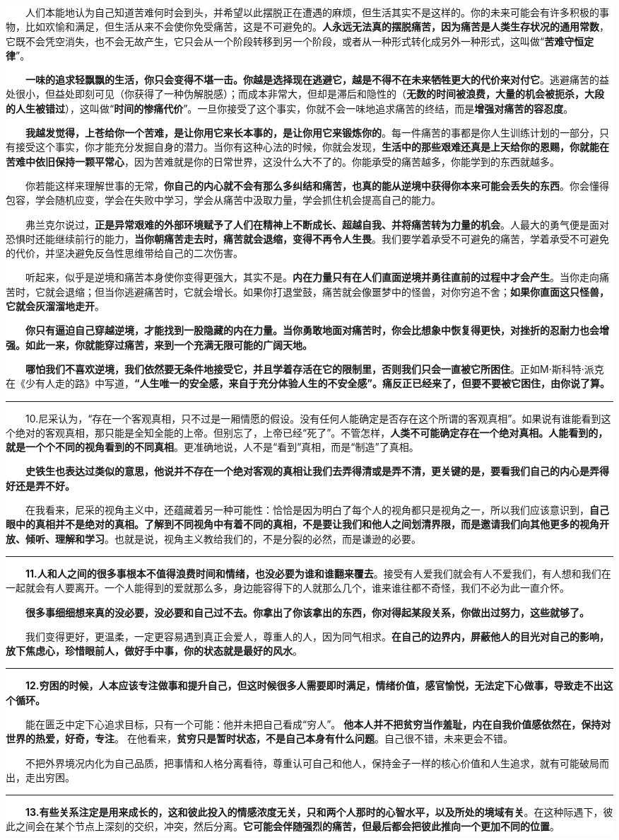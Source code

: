 &emsp;&emsp;人们本能地认为自己知道苦难何时会到头，并希望以此摆脱正在遭遇的麻烦，但生活其实不是这样的。你的未来可能会有许多积极的事物，比如欢愉和满足，但生活从来不会使你免受痛苦，这是不可避免的。**人永远无法真的摆脱痛苦，因为痛苦是人类生存状况的通用常数**，它既不会凭空消失，也不会无故产生，它只会从一个阶段转移到另一个阶段，或者从一种形式转化成另外一种形式，这叫做“**苦难守恒定律**”。

&emsp;&emsp;**一味的追求轻飘飘的生活，你只会变得不堪一击。你越是选择现在逃避它，越是不得不在未来牺牲更大的代价来对付它**。逃避痛苦的益处很小，但益处即刻可见（你获得了一种伪解脱感）；而成本非常大，但却是滞后和隐性的（**无数的时间被浪费，大量的机会被扼杀，大段的人生被错过**），这叫做“**时间的惨痛代价**”。一旦你接受了这个事实，你就不会一味地追求痛苦的终结，而是**增强对痛苦的容忍度**。

&emsp;&emsp;**我越发觉得，上苍给你一个苦难，是让你用它来长本事的，是让你用它来锻炼你的**。每一件痛苦的事都是你人生训练计划的一部分，只有接受这个事实，你才能充分发掘自身的潜力。当你有这种心法的时候，你就会发现，**生活中的那些艰难还真是上天给你的恩赐，你就能在苦难中依旧保持一颗平常心**，因为苦难就是你的日常世界，这没什么大不了的。你能承受的痛苦越多，你能学到的东西就越多。

&emsp;&emsp;你若能这样来理解世事的无常，**你自己的内心就不会有那么多纠结和痛苦，也真的能从逆境中获得你本来可能会丢失的东西**。你会懂得包容，学会随机应变，学会在失败中学习，学会从痛苦中汲取力量，学会抓住机会提高自己的能力。

&emsp;&emsp;弗兰克尔说过，**正是异常艰难的外部环境赋予了人们在精神上不断成长、超越自我、并将痛苦转为力量的机会**。人最大的勇气便是面对恐惧时还能继续前行的能力，**当你朝痛苦走去时，痛苦就会退缩，变得不再令人生畏**。我们要学着承受不可避免的痛苦，学着承受不可避免的代价，并坚决避免反刍性思维带给自己的二次伤害。

&emsp;&emsp;听起来，似乎是逆境和痛苦本身使你变得更强大，其实不是。**内在力量只有在人们直面逆境并勇往直前的过程中才会产生**。当你走向痛苦时，它就会退缩；但当你逃避痛苦时，它就会增长。如果你打退堂鼓，痛苦就会像噩梦中的怪兽，对你穷追不舍；**如果你直面这只怪兽，它就会灰溜溜地走开**。

&emsp;&emsp;**你只有逼迫自己穿越逆境，才能找到一股隐藏的内在力量。当你勇敢地面对痛苦时，你会比想象中恢复得更快，对挫折的忍耐力也会增强。如此一来，你就能穿过痛苦，来到一个充满无限可能的广阔天地。**

&emsp;&emsp;**哪怕我们不喜欢逆境，我们依然要无条件地接受它，并且学着存活在它的限制里，否则我们只会一直被它所困住**。正如M·斯科特·派克在《少有人走的路》中写道，**“人生唯一的安全感，来自于充分体验人生的不安全感”。痛反正已经来了，但要不要被它困住，由你说了算。**

---

&emsp;&emsp;10.尼采认为，“存在一个客观真相，只不过是一厢情愿的假设。没有任何人能确定是否存在这个所谓的客观真相”。如果说有谁能看到这个绝对的客观真相，那只能是全知全能的上帝。但别忘了，上帝已经“死了”。不管怎样，**人类不可能确定存在一个绝对真相。人能看到的，就是一个个不同的视角看到的不同真相**。更准确地说，人不是“看到”真相，而是“制造”了真相。

&emsp;&emsp;**史铁生也表达过类似的意思，他说并不存在一个绝对客观的真相让我们去弄得清或是弄不清，更关键的是，要看我们自己的内心是弄得好还是弄不好。**

&emsp;&emsp;在我看来，尼采的视角主义中，还蕴藏着另一种可能性：恰恰是因为明白了每个人的视角都只是视角之一，所以我们应该意识到，**自己眼中的真相并不是绝对的真相。了解到不同视角中有着不同的真相，不是要让我们和他人之间划清界限，而是邀请我们向其他更多的视角开放、倾听、理解和学习**。也就是说，视角主义教给我们的，不是分裂的必然，而是谦逊的必要。

---

&emsp;&emsp;**11.人和人之间的很多事根本不值得浪费时间和情绪，也没必要为谁和谁翻来覆去**。接受有人爱我们就会有人不爱我们，有人想和我们在一起就会有人要离开。一个人能得到的爱就那么多，身边能容得下的人就那么几个，谁来谁往都不奇怪，我们不必为此一直介怀。

&emsp;&emsp;**很多事细细想来真的没必要，没必要和自己过不去。你拿出了你该拿出的东西，你对得起某段关系，你做出过努力，这些就够了。**

&emsp;&emsp;我们变得更好，更温柔，一定更容易遇到真正会爱人，尊重人的人，因为同气相求。**在自己的边界内，屏蔽他人的目光对自己的影响，放下焦虑心，珍惜眼前人，做好手中事，你的状态就是最好的风水**。

---

&emsp;&emsp;**12.穷困的时候，人本应该专注做事和提升自己，但这时候很多人需要即时满足，情绪价值，感官愉悦，无法定下心做事，导致走不出这个循环。**

&emsp;&emsp;能在匮乏中定下心追求目标，只有一个可能：他并未把自己看成“穷人”。 **他本人并不把贫穷当作羞耻，内在自我价值感依然在，保持对世界的热爱，好奇，专注**。  在他看来，**贫穷只是暂时状态，不是自己本身有什么问题**。自己很不错，未来更会不错。  
  
&emsp;&emsp;不把外界境况内化为自己品质，把事情和人格分离看待，尊重认可自己和他人，保持金子一样的核心价值和人生追求，就有可能破局而出，走出穷困。

---

&emsp;&emsp;**13.有些关系注定是用来成长的，这和彼此投入的情感浓度无关，只和两个人那时的心智水平，以及所处的境域有关**。在这种际遇下，彼此之间会在某个节点上深刻的交织，冲突，然后分离。**它可能会伴随强烈的痛苦，但最后都会把彼此推向一个更加不同的位置**。
